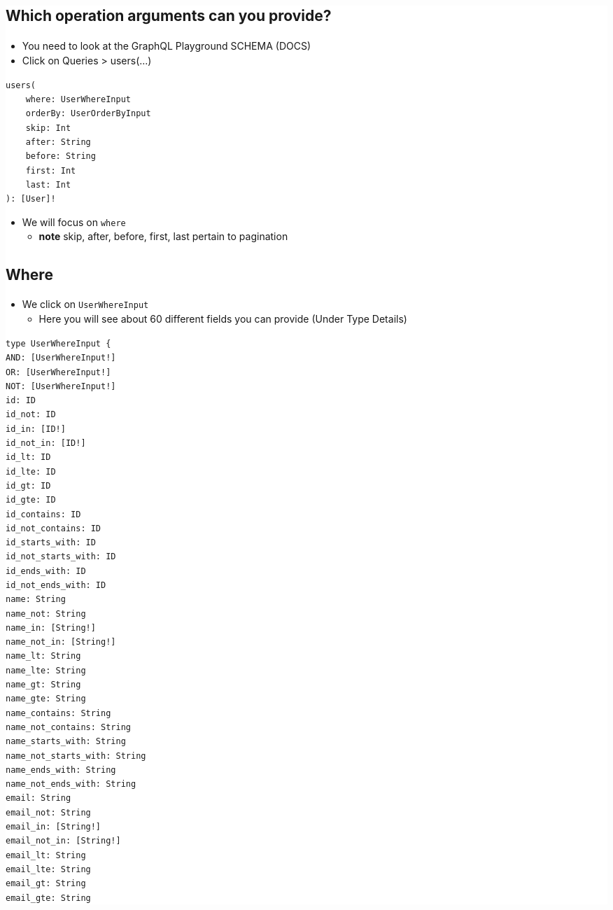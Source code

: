 ## Which operation arguments can you provide?
* You need to look at the GraphQL Playground SCHEMA (DOCS)
* Click on Queries > users(...)

```
users(
    where: UserWhereInput
    orderBy: UserOrderByInput
    skip: Int
    after: String
    before: String
    first: Int
    last: Int
): [User]!
```

* We will focus on `where`
    - **note** skip, after, before, first, last pertain to pagination

## Where
* We click on `UserWhereInput`
    - Here you will see about 60 different fields you can provide (Under Type Details)

```
type UserWhereInput {
AND: [UserWhereInput!]
OR: [UserWhereInput!]
NOT: [UserWhereInput!]
id: ID
id_not: ID
id_in: [ID!]
id_not_in: [ID!]
id_lt: ID
id_lte: ID
id_gt: ID
id_gte: ID
id_contains: ID
id_not_contains: ID
id_starts_with: ID
id_not_starts_with: ID
id_ends_with: ID
id_not_ends_with: ID
name: String
name_not: String
name_in: [String!]
name_not_in: [String!]
name_lt: String
name_lte: String
name_gt: String
name_gte: String
name_contains: String
name_not_contains: String
name_starts_with: String
name_not_starts_with: String
name_ends_with: String
name_not_ends_with: String
email: String
email_not: String
email_in: [String!]
email_not_in: [String!]
email_lt: String
email_lte: String
email_gt: String
email_gte: String
```